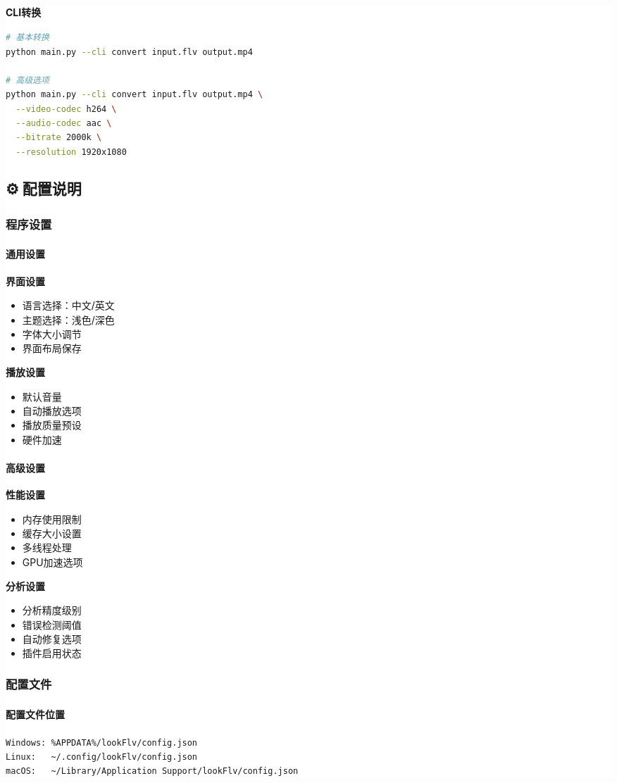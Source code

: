 **CLI转换**
```bash
# 基本转换
python main.py --cli convert input.flv output.mp4

# 高级选项
python main.py --cli convert input.flv output.mp4 \
  --video-codec h264 \
  --audio-codec aac \
  --bitrate 2000k \
  --resolution 1920x1080
```

## ⚙️ 配置说明

### 程序设置

#### 通用设置

**界面设置**
- 语言选择：中文/英文
- 主题选择：浅色/深色
- 字体大小调节
- 界面布局保存

**播放设置**
- 默认音量
- 自动播放选项
- 播放质量预设
- 硬件加速

#### 高级设置

**性能设置**
- 内存使用限制
- 缓存大小设置
- 多线程处理
- GPU加速选项

**分析设置**
- 分析精度级别
- 错误检测阈值
- 自动修复选项
- 插件启用状态

### 配置文件

#### 配置文件位置

```
Windows: %APPDATA%/lookFlv/config.json
Linux:   ~/.config/lookFlv/config.json
macOS:   ~/Library/Application Support/lookFlv/config.json
```

